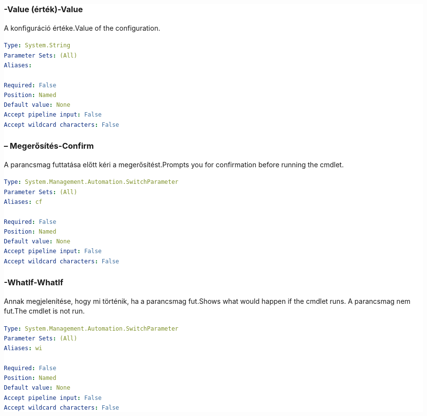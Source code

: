 ### <span data-ttu-id="3f3da-136">-Value (érték)</span><span class="sxs-lookup"><span data-stu-id="3f3da-136">-Value</span></span>
<span data-ttu-id="3f3da-137">A konfiguráció értéke.</span><span class="sxs-lookup"><span data-stu-id="3f3da-137">Value of the configuration.</span></span>

```yaml
Type: System.String
Parameter Sets: (All)
Aliases:

Required: False
Position: Named
Default value: None
Accept pipeline input: False
Accept wildcard characters: False
```

### <span data-ttu-id="3f3da-138">– Megerősítés</span><span class="sxs-lookup"><span data-stu-id="3f3da-138">-Confirm</span></span>
<span data-ttu-id="3f3da-139">A parancsmag futtatása előtt kéri a megerősítést.</span><span class="sxs-lookup"><span data-stu-id="3f3da-139">Prompts you for confirmation before running the cmdlet.</span></span>

```yaml
Type: System.Management.Automation.SwitchParameter
Parameter Sets: (All)
Aliases: cf

Required: False
Position: Named
Default value: None
Accept pipeline input: False
Accept wildcard characters: False
```

### <span data-ttu-id="3f3da-140">-WhatIf</span><span class="sxs-lookup"><span data-stu-id="3f3da-140">-WhatIf</span></span>
<span data-ttu-id="3f3da-141">Annak megjelenítése, hogy mi történik, ha a parancsmag fut.</span><span class="sxs-lookup"><span data-stu-id="3f3da-141">Shows what would happen if the cmdlet runs.</span></span>
<span data-ttu-id="3f3da-142">A parancsmag nem fut.</span><span class="sxs-lookup"><span data-stu-id="3f3da-142">The cmdlet is not run.</span></span>

```yaml
Type: System.Management.Automation.SwitchParameter
Parameter Sets: (All)
Aliases: wi

Required: False
Position: Named
Default value: None
Accept pipeline input: False
Accept wildcard characters: False
```
